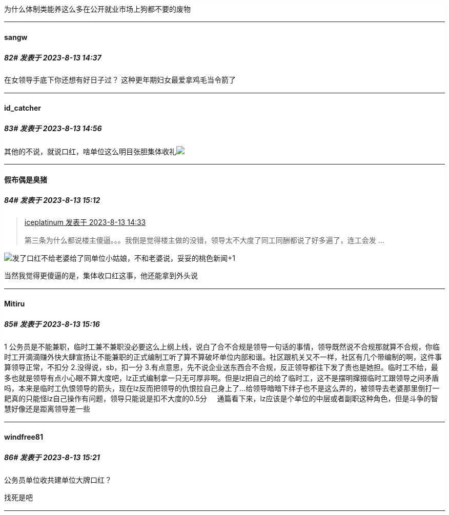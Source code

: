 为什么体制类能养这么多在公开就业市场上狗都不要的废物

*****

####  sangw  
##### 82#       发表于 2023-8-13 14:37

在女领导手底下你还想有好日子过？
这种更年期妇女最爱拿鸡毛当令箭了


*****

####  id_catcher  
##### 83#       发表于 2023-8-13 14:56

其他的不说，就说口红，啥单位这么明目张胆集体收礼<img src="https://static.saraba1st.com/image/smiley/face2017/001.png" referrerpolicy="no-referrer">


*****

####  假布偶是臭猪  
##### 84#       发表于 2023-8-13 15:12

<blockquote><a href="httphttps://bbs.saraba1st.com/2b/forum.php?mod=redirect&amp;goto=findpost&amp;pid=62013026&amp;ptid=2148210" target="_blank">iceplatinum 发表于 2023-8-13 14:33</a>

第三条为什么都说楼主傻逼。。。我倒是觉得楼主做的没错，领导太不大度了同工同酬都说了好多遍了，连工会发 ...</blockquote>
<img src="https://static.saraba1st.com/image/smiley/face2017/067.png" referrerpolicy="no-referrer">发了口红不给老婆给了同单位小姑娘，不和老婆说，妥妥的桃色新闻+1

当然我觉得更傻逼的是，集体收口红这事，他还能拿到外头说


*****

####  Mitiru  
##### 85#       发表于 2023-8-13 15:16

1 公务员是不能兼职，临时工兼不兼职没必要这么上纲上线，说白了合不合规是领导一句话的事情，领导既然说不合规那就算不合规，你临时工开滴滴赚外快大肆宣扬让不能兼职的正式编制工听了算不算破坏单位内部和谐。社区跟机关又不一样，社区有几个带编制的啊，这件事算领导正常，不扣分
2.没得说，sb，扣一分
3.有点意思，先不说企业送东西合不合规，反正领导都往下发了责也是她担。临时工不给，最多也就是领导有点小心眼不算大度吧，lz正式编制拿一只无可厚非啊。但是lz把自己的给了临时工，这不是摆明撺掇临时工跟领导之间矛盾吗，本来是临时工仇恨领导的箭头，现在lz反而把领导的仇恨拉自己身上了…给领导暗暗下绊子也不是这么弄的，被领导去老婆那里倒打一耙真的只能怪lz自己操作有问题，领导只能说是扣不大度的0.5分
    通篇看下来，lz应该是个单位的中层或者副职这种角色，但是斗争的智慧好像还是距离领导差一些

*****

####  windfree81  
##### 86#       发表于 2023-8-13 15:21

公务员单位收共建单位大牌口红？

找死是吧


*****
